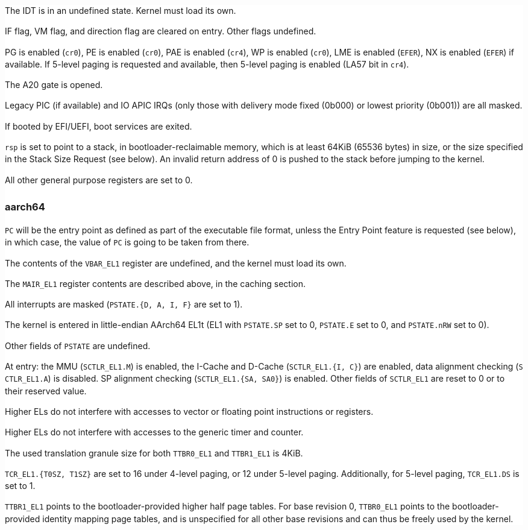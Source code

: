 The IDT is in an undefined state. Kernel must load its own.

IF flag, VM flag, and direction flag are cleared on entry. Other flags
undefined.

PG is enabled (`cr0`), PE is enabled (`cr0`), PAE is enabled (`cr4`),
WP is enabled (`cr0`), LME is enabled (`EFER`), NX is enabled (`EFER`) if available.
If 5-level paging is requested and available, then 5-level paging is enabled
(LA57 bit in `cr4`).

The A20 gate is opened.

Legacy PIC (if available) and IO APIC IRQs (only those with delivery mode fixed
(0b000) or lowest priority (0b001)) are all masked.

If booted by EFI/UEFI, boot services are exited.

`rsp` is set to point to a stack, in bootloader-reclaimable memory, which is
at least 64KiB (65536 bytes) in size, or the size specified in the Stack
Size Request (see below). An invalid return address of 0 is pushed
to the stack before jumping to the kernel.

All other general purpose registers are set to 0.

### aarch64

`PC` will be the entry point as defined as part of the executable file format,
unless the Entry Point feature is requested (see below), in which case,
the value of `PC` is going to be taken from there.

The contents of the `VBAR_EL1` register are undefined, and the kernel must load
its own.

The `MAIR_EL1` register contents are described above, in the caching section.

All interrupts are masked (`PSTATE.{D, A, I, F}` are set to 1).

The kernel is entered in little-endian AArch64 EL1t (EL1 with `PSTATE.SP` set to
0, `PSTATE.E` set to 0, and `PSTATE.nRW` set to 0).

Other fields of `PSTATE` are undefined.

At entry: the MMU (`SCTLR_EL1.M`) is enabled, the I-Cache and D-Cache
(`SCTLR_EL1.{I, C}`) are enabled, data alignment checking (`SCTLR_EL1.A`) is
disabled. SP alignment checking (`SCTLR_EL1.{SA, SA0}`) is enabled. Other fields
of `SCTLR_EL1` are reset to 0 or to their reserved value.

Higher ELs do not interfere with accesses to vector or floating point
instructions or registers.

Higher ELs do not interfere with accesses to the generic timer and counter.

The used translation granule size for both `TTBR0_EL1` and `TTBR1_EL1` is 4KiB.

`TCR_EL1.{T0SZ, T1SZ}` are set to 16 under 4-level paging, or 12 under 5-level
paging. Additionally, for 5-level paging, `TCR_EL1.DS` is set to 1.

`TTBR1_EL1` points to the bootloader-provided higher half page tables.
For base revision 0, `TTBR0_EL1` points to the bootloader-provided identity
mapping page tables, and is unspecified for all other base revisions and can
thus be freely used by the kernel.
